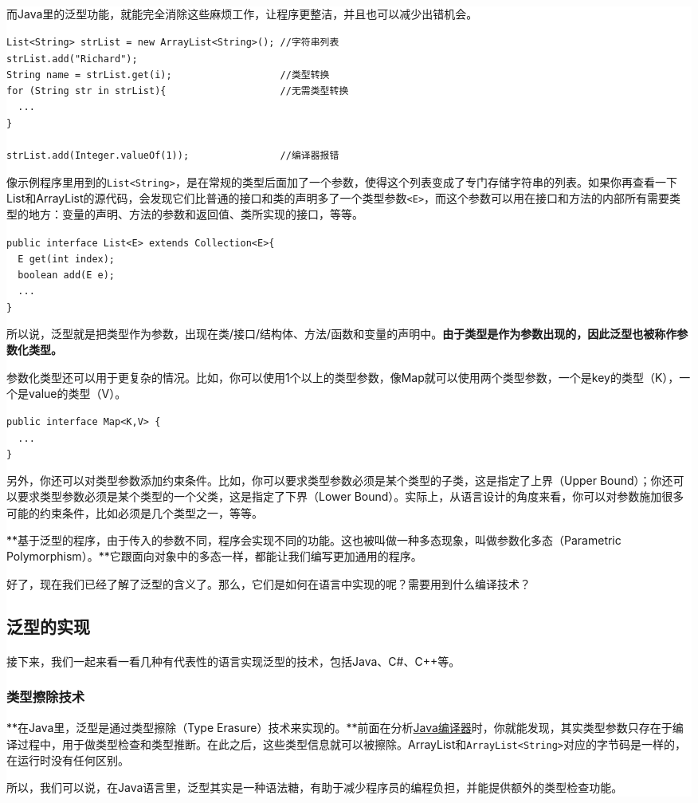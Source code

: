 而Java里的泛型功能，就能完全消除这些麻烦工作，让程序更整洁，并且也可以减少出错机会。

```
List<String> strList = new ArrayList<String>(); //字符串列表
strList.add("Richard");
String name = strList.get(i);                   //类型转换
for (String str in strList){                    //无需类型转换
  ...
}

strList.add(Integer.valueOf(1));                //编译器报错

```

像示例程序里用到的`List<String>`，是在常规的类型后面加了一个参数，使得这个列表变成了专门存储字符串的列表。如果你再查看一下List和ArrayList的源代码，会发现它们比普通的接口和类的声明多了一个类型参数`<E>`，而这个参数可以用在接口和方法的内部所有需要类型的地方：变量的声明、方法的参数和返回值、类所实现的接口，等等。

```
public interface List<E> extends Collection<E>{
  E get(int index);
  boolean add(E e);
  ... 
}

```

所以说，泛型就是把类型作为参数，出现在类/接口/结构体、方法/函数和变量的声明中。**由于类型是作为参数出现的，因此泛型也被称作参数化类型。**

参数化类型还可以用于更复杂的情况。比如，你可以使用1个以上的类型参数，像Map就可以使用两个类型参数，一个是key的类型（K），一个是value的类型（V）。

```
public interface Map<K,V> {
  ...
}

```

另外，你还可以对类型参数添加约束条件。比如，你可以要求类型参数必须是某个类型的子类，这是指定了上界（Upper Bound）；你还可以要求类型参数必须是某个类型的一个父类，这是指定了下界（Lower Bound）。实际上，从语言设计的角度来看，你可以对参数施加很多可能的约束条件，比如必须是几个类型之一，等等。

**基于泛型的程序，由于传入的参数不同，程序会实现不同的功能。这也被叫做一种多态现象，叫做参数化多态（Parametric Polymorphism）。**它跟面向对象中的多态一样，都能让我们编写更加通用的程序。

好了，现在我们已经了解了泛型的含义了。那么，它们是如何在语言中实现的呢？需要用到什么编译技术？

## 泛型的实现

接下来，我们一起来看一看几种有代表性的语言实现泛型的技术，包括Java、C#、C++等。

### 类型擦除技术

**在Java里，泛型是通过类型擦除（Type Erasure）技术来实现的。**前面在分析[Java编译器](https://time.geekbang.org/column/article/255034)时，你就能发现，其实类型参数只存在于编译过程中，用于做类型检查和类型推断。在此之后，这些类型信息就可以被擦除。ArrayList和`ArrayList<String>`对应的字节码是一样的，在运行时没有任何区别。

所以，我们可以说，在Java语言里，泛型其实是一种语法糖，有助于减少程序员的编程负担，并能提供额外的类型检查功能。
